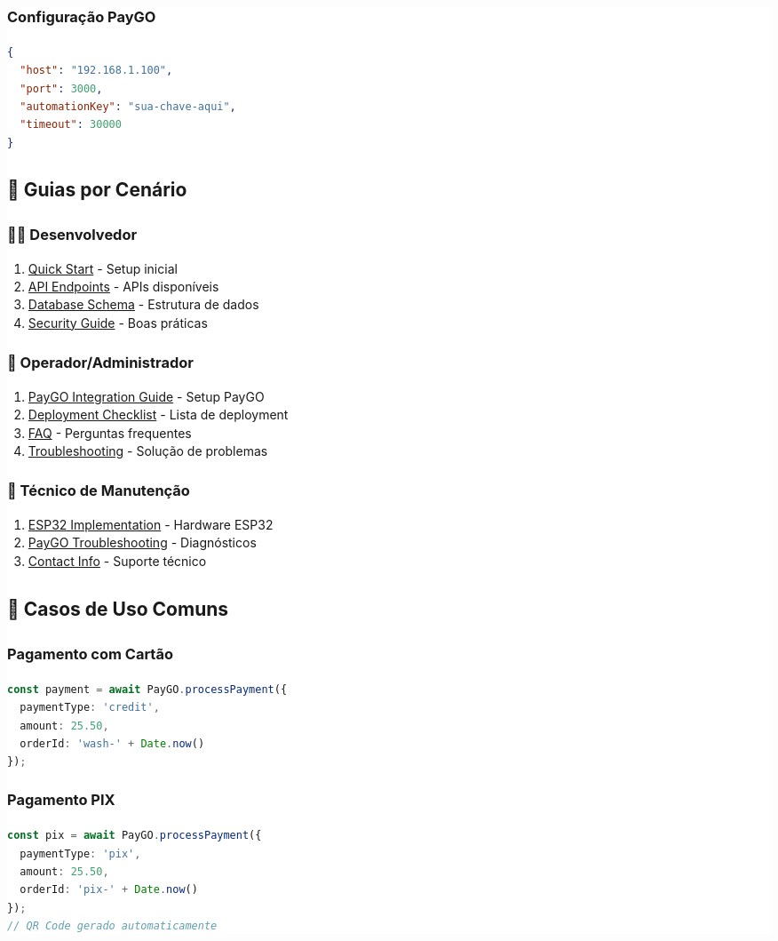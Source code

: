 ### Configuração PayGO
```json
{
  "host": "192.168.1.100",
  "port": 3000,
  "automationKey": "sua-chave-aqui",
  "timeout": 30000
}
```

## 📖 Guias por Cenário

### 👨‍💻 Desenvolvedor
1. [Quick Start](01-GUIA-INICIAL/QUICK-START.md) - Setup inicial
2. [API Endpoints](05-TECHNICAL/API_ENDPOINTS.md) - APIs disponíveis
3. [Database Schema](05-TECHNICAL/DATABASE_SCHEMA.md) - Estrutura de dados
4. [Security Guide](05-TECHNICAL/SECURITY_GUIDE.md) - Boas práticas

### 🏪 Operador/Administrador
1. [PayGO Integration Guide](../DEPLOYMENT_TOTEM/PAYGO_INTEGRATION_GUIDE.md) - Setup PayGO
2. [Deployment Checklist](../DEPLOYMENT_TOTEM/deployment_checklist.md) - Lista de deployment
3. [FAQ](06-SUPPORT/FAQ.md) - Perguntas frequentes
4. [Troubleshooting](02-PAYGO-INTEGRATION/PAYGO_TROUBLESHOOTING.md) - Solução de problemas

### 🔧 Técnico de Manutenção
1. [ESP32 Implementation](../ESP32_IMPLEMENTATION.md) - Hardware ESP32
2. [PayGO Troubleshooting](02-PAYGO-INTEGRATION/PAYGO_TROUBLESHOOTING.md) - Diagnósticos
3. [Contact Info](06-SUPPORT/CONTACT_INFO.md) - Suporte técnico

## 🎯 Casos de Uso Comuns

### Pagamento com Cartão
```typescript
const payment = await PayGO.processPayment({
  paymentType: 'credit',
  amount: 25.50,
  orderId: 'wash-' + Date.now()
});
```

### Pagamento PIX
```typescript
const pix = await PayGO.processPayment({
  paymentType: 'pix',
  amount: 25.50,
  orderId: 'pix-' + Date.now()
});
// QR Code gerado automaticamente
```
